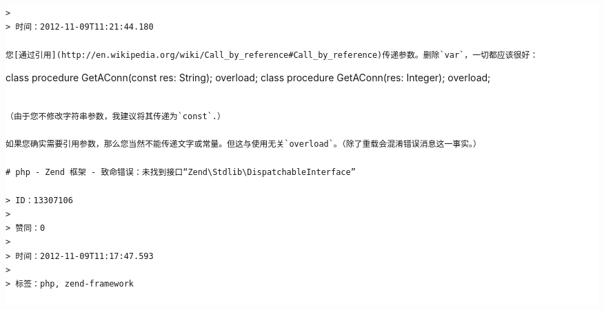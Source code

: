 ```
> 
> 时间：2012-11-09T11:21:44.180

您[通过引用](http://en.wikipedia.org/wiki/Call_by_reference#Call_by_reference)传递参数。删除`var`，一切都应该很好：

```
class procedure GetAConn(const res: String); overload;
class procedure GetAConn(res: Integer); overload; 
```

（由于您不修改字符串参数，我建议将其传递为`const`.）

如果您确实需要引用参数，那么您当然不能传递文字或常量。但这与使用无关`overload`。（除了重载会混淆错误消息这一事实。）

# php - Zend 框架 - 致命错误：未找到接口“Zend\Stdlib\DispatchableInterface”

> ID：13307106
> 
> 赞同：0
> 
> 时间：2012-11-09T11:17:47.593
> 
> 标签：php, zend-framework

